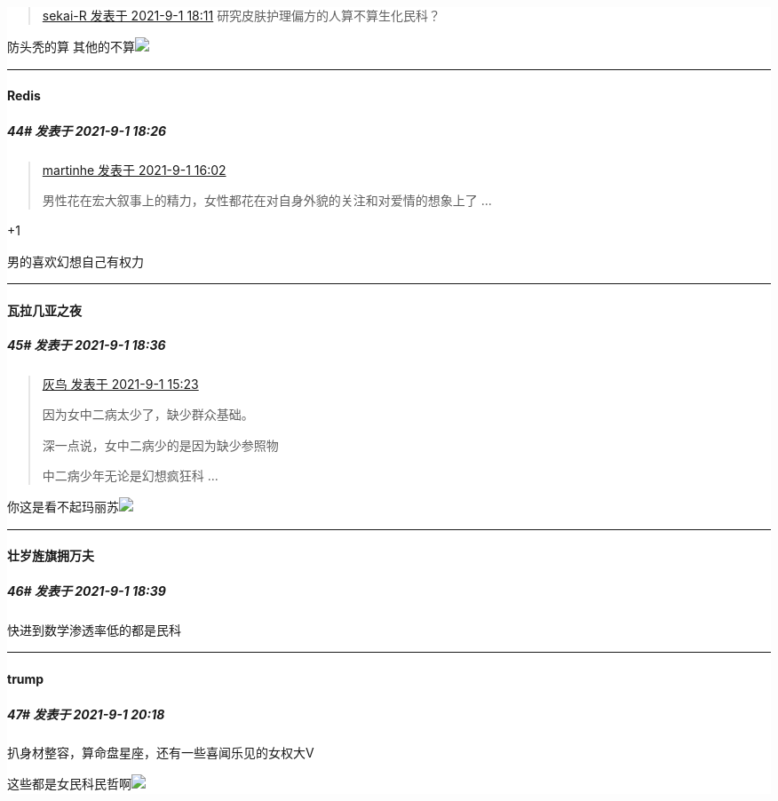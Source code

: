 
<blockquote><a href="httphttps://bbs.saraba1st.com/2b/forum.php?mod=redirect&amp;goto=findpost&amp;pid=52585662&amp;ptid=2023949" target="_blank">sekai-R 发表于 2021-9-1 18:11</a>
研究皮肤护理偏方的人算不算生化民科？</blockquote>
防头秃的算 其他的不算<img src="https://static.saraba1st.com/image/smiley/face2017/037.png" referrerpolicy="no-referrer">


*****

####  Redis  
##### 44#       发表于 2021-9-1 18:26


<blockquote><a href="httphttps://bbs.saraba1st.com/2b/forum.php?mod=redirect&amp;goto=findpost&amp;pid=52583839&amp;ptid=2023949" target="_blank">martinhe 发表于 2021-9-1 16:02</a>

男性花在宏大叙事上的精力，女性都花在对自身外貌的关注和对爱情的想象上了 ...</blockquote>
+1


男的喜欢幻想自己有权力


*****

####  瓦拉几亚之夜  
##### 45#       发表于 2021-9-1 18:36


<blockquote><a href="httphttps://bbs.saraba1st.com/2b/forum.php?mod=redirect&amp;goto=findpost&amp;pid=52583206&amp;ptid=2023949" target="_blank">灰鸟 发表于 2021-9-1 15:23</a>

因为女中二病太少了，缺少群众基础。

深一点说，女中二病少的是因为缺少参照物

中二病少年无论是幻想疯狂科 ...</blockquote>
你这是看不起玛丽苏<img src="https://static.saraba1st.com/image/smiley/face2017/127.png" referrerpolicy="no-referrer">


*****

####  壮岁旌旗拥万夫  
##### 46#       发表于 2021-9-1 18:39


快进到数学渗透率低的都是民科


*****

####  trump  
##### 47#       发表于 2021-9-1 20:18


扒身材整容，算命盘星座，还有一些喜闻乐见的女权大V

这些都是女民科民哲啊<img src="https://static.saraba1st.com/image/smiley/face2017/053.png" referrerpolicy="no-referrer">

